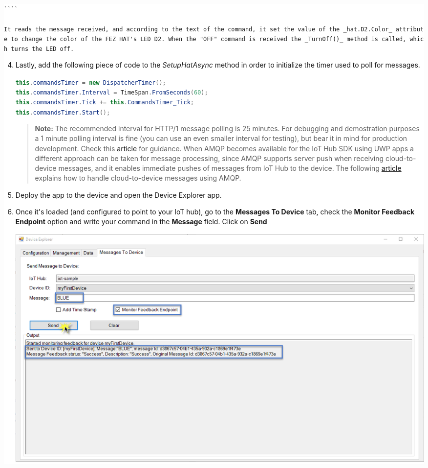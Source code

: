 	````

	It reads the message received, and according to the text of the command, it set the value of the _hat.D2.Color_ attribute to change the color of the FEZ HAT's LED D2. When the "OFF" command is received the _TurnOff()_ method is called, which turns the LED off.
	
4. Lastly, add the following piece of code to the _SetupHatAsync_ method in order to initialize the timer used to poll for messages. 

	````C#
	this.commandsTimer = new DispatcherTimer();
	this.commandsTimer.Interval = TimeSpan.FromSeconds(60);
	this.commandsTimer.Tick += this.CommandsTimer_Tick;
	this.commandsTimer.Start();
	````

	> **Note:** The recommended interval for HTTP/1 message polling is 25 minutes. For debugging and demostration purposes a 1 minute polling interval is fine (you can use an even smaller interval for testing), but bear it in mind for production development. Check this [article](https://azure.microsoft.com/en-us/documentation/articles/iot-hub-devguide/) for guidance. When AMQP becomes available for the IoT Hub SDK using UWP apps a different approach can be taken for message processing, since AMQP supports server push when receiving cloud-to-device messages, and it enables immediate pushes of messages from IoT Hub to the device. The following [article](https://azure.microsoft.com/en-us/documentation/articles/iot-hub-csharp-csharp-c2d/) explains how to handle cloud-to-device messages using AMQP.
	
5. Deploy the app to the device and open the Device Explorer app.

6. Once it's loaded (and configured to point to your IoT hub), go to the **Messages To Device** tab, check the **Monitor Feedback Endpoint** option and write your command in the **Message** field. Click on **Send**

	![Sending cloud-to-device message](Images/sending-cloud-to-device-message.png?raw=true)
